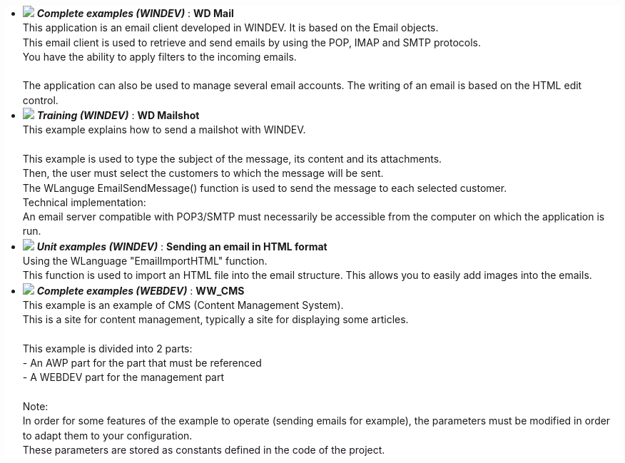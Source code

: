 



- ![](https://doc.pcsoft.fr/en-US/images/image.awp?langid=3&name=WDMail.gif) ***Complete examples (WINDEV)*** : **WD Mail** <br>This application is an email client developed in WINDEV. It is based on the Email objects.<br>This email client is used to retrieve and send emails by using the POP, IMAP and SMTP protocols.<br>You have the ability to apply filters to the incoming emails.<br><br>The application can also be used to manage several email accounts. The writing of an email is based on the HTML edit control.
- ![](https://doc.pcsoft.fr/en-US/images/image.awp?langid=3&name=WDMailshot.gif) ***Training (WINDEV)*** : **WD Mailshot** <br>This example explains how to send a mailshot with WINDEV.<br>	<br>This example is used to type the subject of the message, its content and its attachments. <br>Then, the user must select the customers to which the message will be sent.<br>The WLanguge EmailSendMessage() function is used to send the message to each selected customer.<br>Technical implementation:<br>An email server compatible with POP3/SMTP must necessarily be accessible from the computer on which the application is run.
- ![](https://doc.pcsoft.fr/en-US/images/image.awp?langid=3&name=SendinganemailinHTMLformat.gif) ***Unit examples (WINDEV)*** : **Sending an email in HTML format** <br>Using the WLanguage "EmailImportHTML" function.<br>This function is used to import an HTML file into the email structure. This allows you to easily add images into the emails.
- ![](https://doc.pcsoft.fr/en-US/images/image.awp?langid=3&name=WW_CMS.gif) ***Complete examples (WEBDEV)*** : **WW_CMS** <br>This example is an example of CMS (Content Management System).<br>This is a site for content management, typically a site for displaying some articles.<br><br>This example is divided into 2 parts:<br>- An AWP part for the part that must be referenced<br>- A WEBDEV part for the management part<br><br>Note:<br>In order for some features of the example to operate (sending emails for example), the parameters must be modified in order to adapt them to your configuration.<br>These parameters are stored as constants defined in the code of the project.



